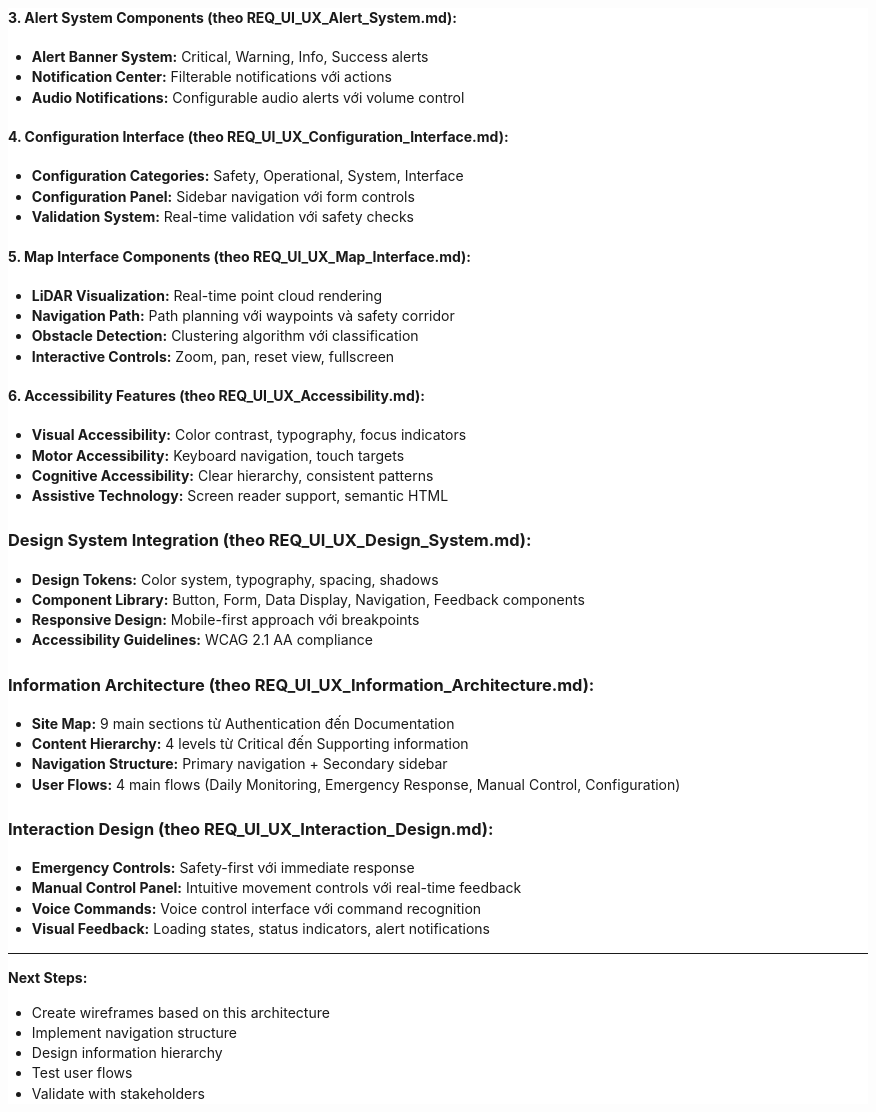 #### **3. Alert System Components (theo REQ_UI_UX_Alert_System.md):**
- **Alert Banner System:** Critical, Warning, Info, Success alerts
- **Notification Center:** Filterable notifications với actions
- **Audio Notifications:** Configurable audio alerts với volume control

#### **4. Configuration Interface (theo REQ_UI_UX_Configuration_Interface.md):**
- **Configuration Categories:** Safety, Operational, System, Interface
- **Configuration Panel:** Sidebar navigation với form controls
- **Validation System:** Real-time validation với safety checks

#### **5. Map Interface Components (theo REQ_UI_UX_Map_Interface.md):**
- **LiDAR Visualization:** Real-time point cloud rendering
- **Navigation Path:** Path planning với waypoints và safety corridor
- **Obstacle Detection:** Clustering algorithm với classification
- **Interactive Controls:** Zoom, pan, reset view, fullscreen

#### **6. Accessibility Features (theo REQ_UI_UX_Accessibility.md):**
- **Visual Accessibility:** Color contrast, typography, focus indicators
- **Motor Accessibility:** Keyboard navigation, touch targets
- **Cognitive Accessibility:** Clear hierarchy, consistent patterns
- **Assistive Technology:** Screen reader support, semantic HTML

### **Design System Integration (theo REQ_UI_UX_Design_System.md):**
- **Design Tokens:** Color system, typography, spacing, shadows
- **Component Library:** Button, Form, Data Display, Navigation, Feedback components
- **Responsive Design:** Mobile-first approach với breakpoints
- **Accessibility Guidelines:** WCAG 2.1 AA compliance

### **Information Architecture (theo REQ_UI_UX_Information_Architecture.md):**
- **Site Map:** 9 main sections từ Authentication đến Documentation
- **Content Hierarchy:** 4 levels từ Critical đến Supporting information
- **Navigation Structure:** Primary navigation + Secondary sidebar
- **User Flows:** 4 main flows (Daily Monitoring, Emergency Response, Manual Control, Configuration)

### **Interaction Design (theo REQ_UI_UX_Interaction_Design.md):**
- **Emergency Controls:** Safety-first với immediate response
- **Manual Control Panel:** Intuitive movement controls với real-time feedback
- **Voice Commands:** Voice control interface với command recognition
- **Visual Feedback:** Loading states, status indicators, alert notifications

---

**Next Steps:**
- Create wireframes based on this architecture
- Implement navigation structure
- Design information hierarchy
- Test user flows
- Validate with stakeholders
